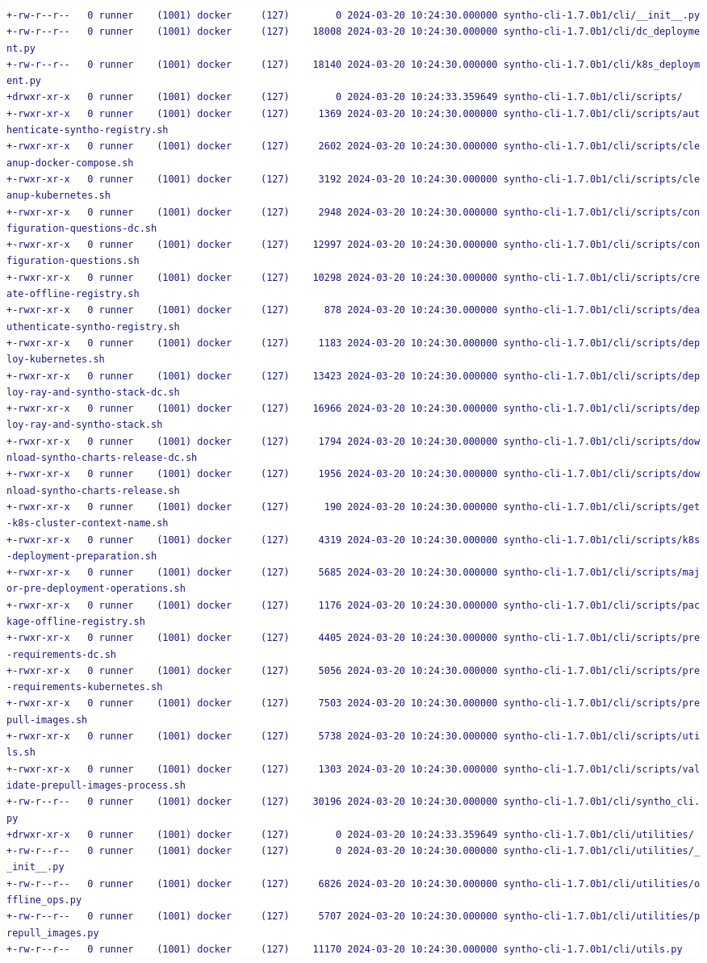 ```diff
+-rw-r--r--   0 runner    (1001) docker     (127)        0 2024-03-20 10:24:30.000000 syntho-cli-1.7.0b1/cli/__init__.py
+-rw-r--r--   0 runner    (1001) docker     (127)    18008 2024-03-20 10:24:30.000000 syntho-cli-1.7.0b1/cli/dc_deployment.py
+-rw-r--r--   0 runner    (1001) docker     (127)    18140 2024-03-20 10:24:30.000000 syntho-cli-1.7.0b1/cli/k8s_deployment.py
+drwxr-xr-x   0 runner    (1001) docker     (127)        0 2024-03-20 10:24:33.359649 syntho-cli-1.7.0b1/cli/scripts/
+-rwxr-xr-x   0 runner    (1001) docker     (127)     1369 2024-03-20 10:24:30.000000 syntho-cli-1.7.0b1/cli/scripts/authenticate-syntho-registry.sh
+-rwxr-xr-x   0 runner    (1001) docker     (127)     2602 2024-03-20 10:24:30.000000 syntho-cli-1.7.0b1/cli/scripts/cleanup-docker-compose.sh
+-rwxr-xr-x   0 runner    (1001) docker     (127)     3192 2024-03-20 10:24:30.000000 syntho-cli-1.7.0b1/cli/scripts/cleanup-kubernetes.sh
+-rwxr-xr-x   0 runner    (1001) docker     (127)     2948 2024-03-20 10:24:30.000000 syntho-cli-1.7.0b1/cli/scripts/configuration-questions-dc.sh
+-rwxr-xr-x   0 runner    (1001) docker     (127)    12997 2024-03-20 10:24:30.000000 syntho-cli-1.7.0b1/cli/scripts/configuration-questions.sh
+-rwxr-xr-x   0 runner    (1001) docker     (127)    10298 2024-03-20 10:24:30.000000 syntho-cli-1.7.0b1/cli/scripts/create-offline-registry.sh
+-rwxr-xr-x   0 runner    (1001) docker     (127)      878 2024-03-20 10:24:30.000000 syntho-cli-1.7.0b1/cli/scripts/deauthenticate-syntho-registry.sh
+-rwxr-xr-x   0 runner    (1001) docker     (127)     1183 2024-03-20 10:24:30.000000 syntho-cli-1.7.0b1/cli/scripts/deploy-kubernetes.sh
+-rwxr-xr-x   0 runner    (1001) docker     (127)    13423 2024-03-20 10:24:30.000000 syntho-cli-1.7.0b1/cli/scripts/deploy-ray-and-syntho-stack-dc.sh
+-rwxr-xr-x   0 runner    (1001) docker     (127)    16966 2024-03-20 10:24:30.000000 syntho-cli-1.7.0b1/cli/scripts/deploy-ray-and-syntho-stack.sh
+-rwxr-xr-x   0 runner    (1001) docker     (127)     1794 2024-03-20 10:24:30.000000 syntho-cli-1.7.0b1/cli/scripts/download-syntho-charts-release-dc.sh
+-rwxr-xr-x   0 runner    (1001) docker     (127)     1956 2024-03-20 10:24:30.000000 syntho-cli-1.7.0b1/cli/scripts/download-syntho-charts-release.sh
+-rwxr-xr-x   0 runner    (1001) docker     (127)      190 2024-03-20 10:24:30.000000 syntho-cli-1.7.0b1/cli/scripts/get-k8s-cluster-context-name.sh
+-rwxr-xr-x   0 runner    (1001) docker     (127)     4319 2024-03-20 10:24:30.000000 syntho-cli-1.7.0b1/cli/scripts/k8s-deployment-preparation.sh
+-rwxr-xr-x   0 runner    (1001) docker     (127)     5685 2024-03-20 10:24:30.000000 syntho-cli-1.7.0b1/cli/scripts/major-pre-deployment-operations.sh
+-rwxr-xr-x   0 runner    (1001) docker     (127)     1176 2024-03-20 10:24:30.000000 syntho-cli-1.7.0b1/cli/scripts/package-offline-registry.sh
+-rwxr-xr-x   0 runner    (1001) docker     (127)     4405 2024-03-20 10:24:30.000000 syntho-cli-1.7.0b1/cli/scripts/pre-requirements-dc.sh
+-rwxr-xr-x   0 runner    (1001) docker     (127)     5056 2024-03-20 10:24:30.000000 syntho-cli-1.7.0b1/cli/scripts/pre-requirements-kubernetes.sh
+-rwxr-xr-x   0 runner    (1001) docker     (127)     7503 2024-03-20 10:24:30.000000 syntho-cli-1.7.0b1/cli/scripts/prepull-images.sh
+-rwxr-xr-x   0 runner    (1001) docker     (127)     5738 2024-03-20 10:24:30.000000 syntho-cli-1.7.0b1/cli/scripts/utils.sh
+-rwxr-xr-x   0 runner    (1001) docker     (127)     1303 2024-03-20 10:24:30.000000 syntho-cli-1.7.0b1/cli/scripts/validate-prepull-images-process.sh
+-rw-r--r--   0 runner    (1001) docker     (127)    30196 2024-03-20 10:24:30.000000 syntho-cli-1.7.0b1/cli/syntho_cli.py
+drwxr-xr-x   0 runner    (1001) docker     (127)        0 2024-03-20 10:24:33.359649 syntho-cli-1.7.0b1/cli/utilities/
+-rw-r--r--   0 runner    (1001) docker     (127)        0 2024-03-20 10:24:30.000000 syntho-cli-1.7.0b1/cli/utilities/__init__.py
+-rw-r--r--   0 runner    (1001) docker     (127)     6826 2024-03-20 10:24:30.000000 syntho-cli-1.7.0b1/cli/utilities/offline_ops.py
+-rw-r--r--   0 runner    (1001) docker     (127)     5707 2024-03-20 10:24:30.000000 syntho-cli-1.7.0b1/cli/utilities/prepull_images.py
+-rw-r--r--   0 runner    (1001) docker     (127)    11170 2024-03-20 10:24:30.000000 syntho-cli-1.7.0b1/cli/utils.py
```